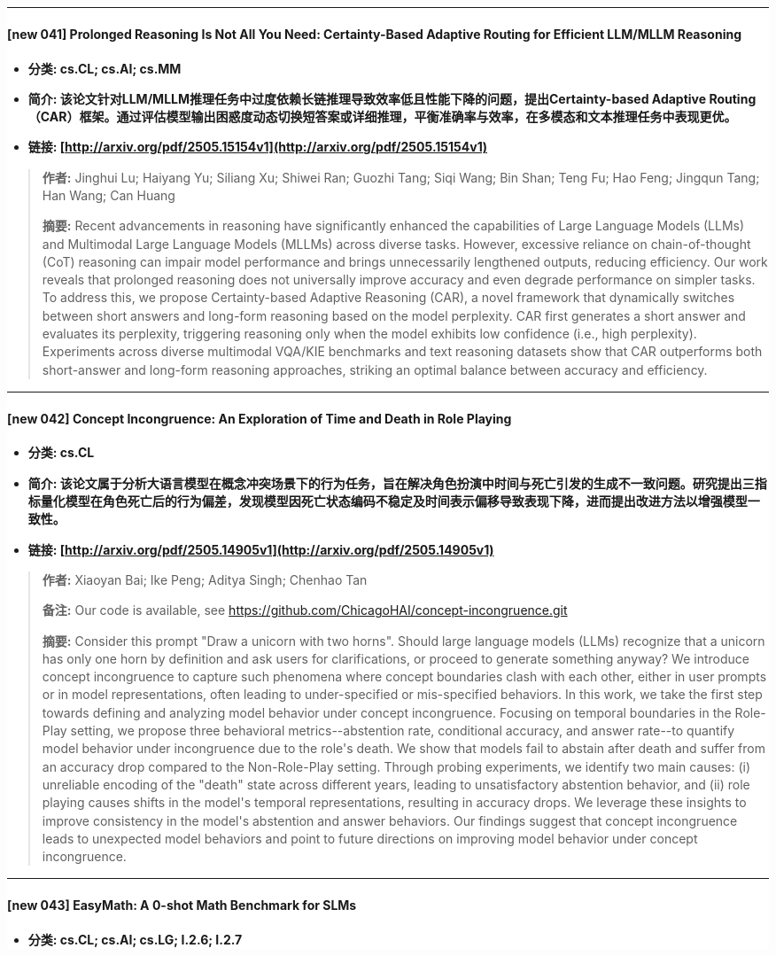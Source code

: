 >
---
#### [new 041] Prolonged Reasoning Is Not All You Need: Certainty-Based Adaptive Routing for Efficient LLM/MLLM Reasoning
- **分类: cs.CL; cs.AI; cs.MM**

- **简介: 该论文针对LLM/MLLM推理任务中过度依赖长链推理导致效率低且性能下降的问题，提出Certainty-based Adaptive Routing（CAR）框架。通过评估模型输出困惑度动态切换短答案或详细推理，平衡准确率与效率，在多模态和文本推理任务中表现更优。**

- **链接: [http://arxiv.org/pdf/2505.15154v1](http://arxiv.org/pdf/2505.15154v1)**

> **作者:** Jinghui Lu; Haiyang Yu; Siliang Xu; Shiwei Ran; Guozhi Tang; Siqi Wang; Bin Shan; Teng Fu; Hao Feng; Jingqun Tang; Han Wang; Can Huang
>
> **摘要:** Recent advancements in reasoning have significantly enhanced the capabilities of Large Language Models (LLMs) and Multimodal Large Language Models (MLLMs) across diverse tasks. However, excessive reliance on chain-of-thought (CoT) reasoning can impair model performance and brings unnecessarily lengthened outputs, reducing efficiency. Our work reveals that prolonged reasoning does not universally improve accuracy and even degrade performance on simpler tasks. To address this, we propose Certainty-based Adaptive Reasoning (CAR), a novel framework that dynamically switches between short answers and long-form reasoning based on the model perplexity. CAR first generates a short answer and evaluates its perplexity, triggering reasoning only when the model exhibits low confidence (i.e., high perplexity). Experiments across diverse multimodal VQA/KIE benchmarks and text reasoning datasets show that CAR outperforms both short-answer and long-form reasoning approaches, striking an optimal balance between accuracy and efficiency.
>
---
#### [new 042] Concept Incongruence: An Exploration of Time and Death in Role Playing
- **分类: cs.CL**

- **简介: 该论文属于分析大语言模型在概念冲突场景下的行为任务，旨在解决角色扮演中时间与死亡引发的生成不一致问题。研究提出三指标量化模型在角色死亡后的行为偏差，发现模型因死亡状态编码不稳定及时间表示偏移导致表现下降，进而提出改进方法以增强模型一致性。**

- **链接: [http://arxiv.org/pdf/2505.14905v1](http://arxiv.org/pdf/2505.14905v1)**

> **作者:** Xiaoyan Bai; Ike Peng; Aditya Singh; Chenhao Tan
>
> **备注:** Our code is available, see https://github.com/ChicagoHAI/concept-incongruence.git
>
> **摘要:** Consider this prompt "Draw a unicorn with two horns". Should large language models (LLMs) recognize that a unicorn has only one horn by definition and ask users for clarifications, or proceed to generate something anyway? We introduce concept incongruence to capture such phenomena where concept boundaries clash with each other, either in user prompts or in model representations, often leading to under-specified or mis-specified behaviors. In this work, we take the first step towards defining and analyzing model behavior under concept incongruence. Focusing on temporal boundaries in the Role-Play setting, we propose three behavioral metrics--abstention rate, conditional accuracy, and answer rate--to quantify model behavior under incongruence due to the role's death. We show that models fail to abstain after death and suffer from an accuracy drop compared to the Non-Role-Play setting. Through probing experiments, we identify two main causes: (i) unreliable encoding of the "death" state across different years, leading to unsatisfactory abstention behavior, and (ii) role playing causes shifts in the model's temporal representations, resulting in accuracy drops. We leverage these insights to improve consistency in the model's abstention and answer behaviors. Our findings suggest that concept incongruence leads to unexpected model behaviors and point to future directions on improving model behavior under concept incongruence.
>
---
#### [new 043] EasyMath: A 0-shot Math Benchmark for SLMs
- **分类: cs.CL; cs.AI; cs.LG; I.2.6; I.2.7**
